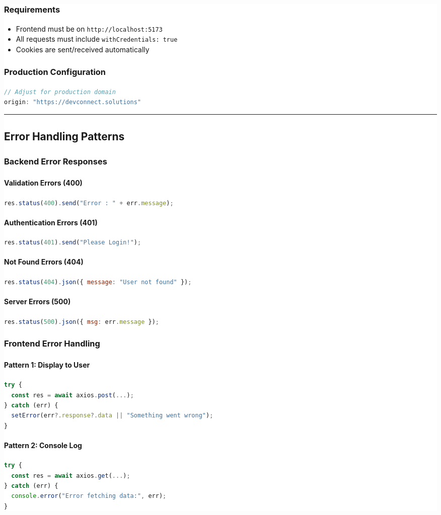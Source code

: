 ### Requirements
- Frontend must be on `http://localhost:5173`
- All requests must include `withCredentials: true`
- Cookies are sent/received automatically

### Production Configuration
```javascript
// Adjust for production domain
origin: "https://devconnect.solutions"
```

---

## Error Handling Patterns

### Backend Error Responses

#### Validation Errors (400)
```javascript
res.status(400).send("Error : " + err.message);
```

#### Authentication Errors (401)
```javascript
res.status(401).send("Please Login!");
```

#### Not Found Errors (404)
```javascript
res.status(404).json({ message: "User not found" });
```

#### Server Errors (500)
```javascript
res.status(500).json({ msg: err.message });
```

### Frontend Error Handling

#### Pattern 1: Display to User
```javascript
try {
  const res = await axios.post(...);
} catch (err) {
  setError(err?.response?.data || "Something went wrong");
}
```

#### Pattern 2: Console Log
```javascript
try {
  const res = await axios.get(...);
} catch (err) {
  console.error("Error fetching data:", err);
}
```
